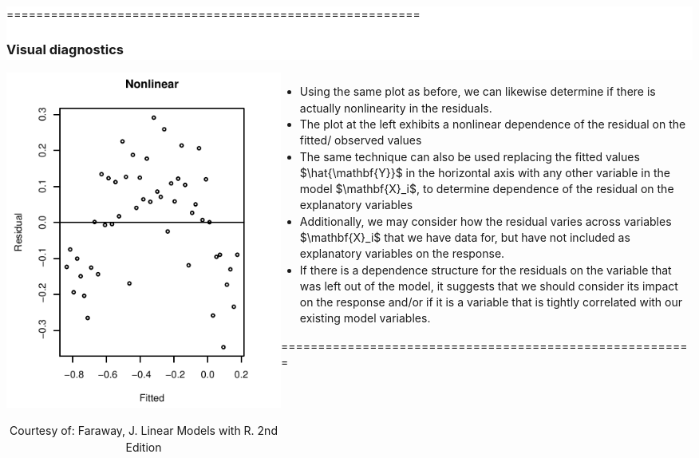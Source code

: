 ========================================================
### Visual diagnostics

<div style="float:left; width:40%">
<img style="width:100%", src="nonlinear.png" alt="Image of residuals versus fitted values with nonlinear behavior in the residuals over cases."/>
<p style="text-align:center">Courtesy of: Faraway, J. Linear Models with R. 2nd Edition</p>
</div>

<div style="float:left; width:60%">
<ul>
<li> Using the same plot as before, we can likewise determine if there is actually nonlinearity in the residuals.</li>
<li> The plot at the left exhibits a nonlinear dependence of the residual on the fitted/ observed values</li>
<li> The same technique can also be used replacing the fitted values $\hat{\mathbf{Y}}$ in the horizontal axis with any other variable in the model $\mathbf{X}_i$, to determine dependence of the residual on the explanatory variables</li>
<li> Additionally, we may consider how the residual varies across variables $\mathbf{X}_i$ that we have data for, but have not included as explanatory variables on the response.</li>
<li>If there is a dependence structure for the residuals on the variable that was left out of the model, it suggests that we should consider its impact on the response and/or if it is a variable that is tightly correlated with our existing model variables.</li>
</ul>

========================================================
